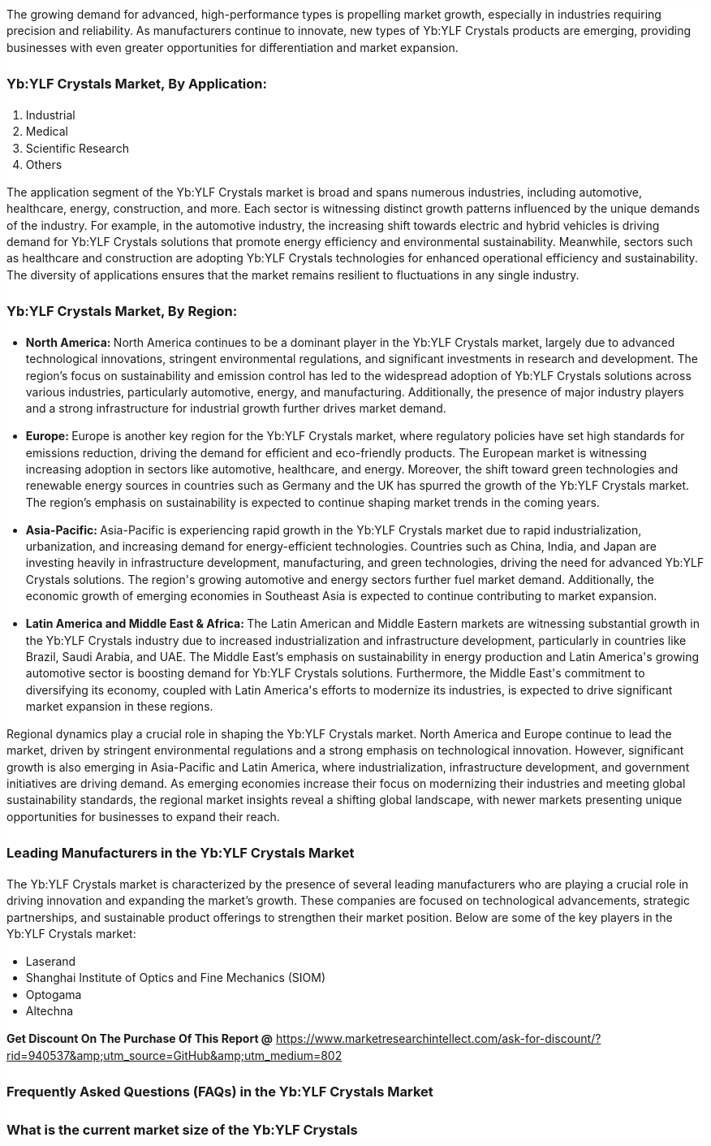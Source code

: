 The growing demand for advanced, high-performance types is propelling market growth, especially in industries requiring precision and reliability. As manufacturers continue to innovate, new types of Yb:YLF Crystals products are emerging, providing businesses with even greater opportunities for differentiation and market expansion.</p><h3>Yb:YLF Crystals Market,&nbsp;By Application:</h3><ol><li>Industrial<li> Medical<li> Scientific Research<li> Others</li></ol><p>The application segment of the Yb:YLF Crystals market is broad and spans numerous industries, including automotive, healthcare, energy, construction, and more. Each sector is witnessing distinct growth patterns influenced by the unique demands of the industry. For example, in the automotive industry, the increasing shift towards electric and hybrid vehicles is driving demand for Yb:YLF Crystals solutions that promote energy efficiency and environmental sustainability. Meanwhile, sectors such as healthcare and construction are adopting Yb:YLF Crystals technologies for enhanced operational efficiency and sustainability. The diversity of applications ensures that the market remains resilient to fluctuations in any single industry.</p><h3>Yb:YLF Crystals Market, By Region:</h3><ul><li><p><strong>North America:&nbsp;</strong>North America continues to be a dominant player in the Yb:YLF Crystals market, largely due to advanced technological innovations, stringent environmental regulations, and significant investments in research and development. The region&rsquo;s focus on sustainability and emission control has led to the widespread adoption of Yb:YLF Crystals solutions across various industries, particularly automotive, energy, and manufacturing. Additionally, the presence of major industry players and a strong infrastructure for industrial growth further drives market demand.</p></li><li><p><strong><strong>Europe:&nbsp;</strong></strong>Europe is another key region for the Yb:YLF Crystals market, where regulatory policies have set high standards for emissions reduction, driving the demand for efficient and eco-friendly products. The European market is witnessing increasing adoption in sectors like automotive, healthcare, and energy. Moreover, the shift toward green technologies and renewable energy sources in countries such as Germany and the UK has spurred the growth of the Yb:YLF Crystals market. The region&rsquo;s emphasis on sustainability is expected to continue shaping market trends in the coming years.</p></li><li><p><strong><strong>Asia-Pacific:&nbsp;</strong></strong>Asia-Pacific is experiencing rapid growth in the Yb:YLF Crystals market due to rapid industrialization, urbanization, and increasing demand for energy-efficient technologies. Countries such as China, India, and Japan are investing heavily in infrastructure development, manufacturing, and green technologies, driving the need for advanced Yb:YLF Crystals solutions. The region's growing automotive and energy sectors further fuel market demand. Additionally, the economic growth of emerging economies in Southeast Asia is expected to continue contributing to market expansion.</p></li><li><p><strong><strong>Latin America and Middle East &amp; Africa:&nbsp;</strong></strong>The Latin American and Middle Eastern markets are witnessing substantial growth in the Yb:YLF Crystals industry due to increased industrialization and infrastructure development, particularly in countries like Brazil, Saudi Arabia, and UAE. The Middle East&rsquo;s emphasis on sustainability in energy production and Latin America's growing automotive sector is boosting demand for Yb:YLF Crystals solutions. Furthermore, the Middle East's commitment to diversifying its economy, coupled with Latin America's efforts to modernize its industries, is expected to drive significant market expansion in these regions.</p></li></ul><p>Regional dynamics play a crucial role in shaping the Yb:YLF Crystals market. North America and Europe continue to lead the market, driven by stringent environmental regulations and a strong emphasis on technological innovation. However, significant growth is also emerging in Asia-Pacific and Latin America, where industrialization, infrastructure development, and government initiatives are driving demand. As emerging economies increase their focus on modernizing their industries and meeting global sustainability standards, the regional market insights reveal a shifting global landscape, with newer markets presenting unique opportunities for businesses to expand their reach.</p><h3><strong>Leading Manufacturers in the Yb:YLF Crystals Market</strong></h3><p>The Yb:YLF Crystals market is characterized by the presence of several leading manufacturers who are playing a crucial role in driving innovation and expanding the market&rsquo;s growth. These companies are focused on technological advancements, strategic partnerships, and sustainable product offerings to strengthen their market position. Below are some of the key players in the Yb:YLF Crystals market:</p></div><div class="article-main__content" data-test-id="publishing-text-block"><ul><li><span class="">Laserand<li> Shanghai Institute of Optics and Fine Mechanics (SIOM)<li> Optogama<li> Altechna</span></li></ul></div><div class="article-main__content" data-test-id="publishing-text-block"><p><span class="font-[700]"><strong>Get Discount On The Purchase Of This Report @</strong> <a href="https://www.marketresearchintellect.com/ask-for-discount/?rid=940537&amp;utm_source=GitHub&amp;utm_medium=802" data-fr-linked="true">https://www.marketresearchintellect.com/ask-for-discount/?rid=940537&amp;utm_source=GitHub&amp;utm_medium=802</a></span></p></div><div class="article-main__content" data-test-id="publishing-text-block"><h3><strong>Frequently Asked Questions (FAQs) in the Yb:YLF Crystals Market</strong></h3><h3><strong>What is the current market size of the Yb:YLF Crystals